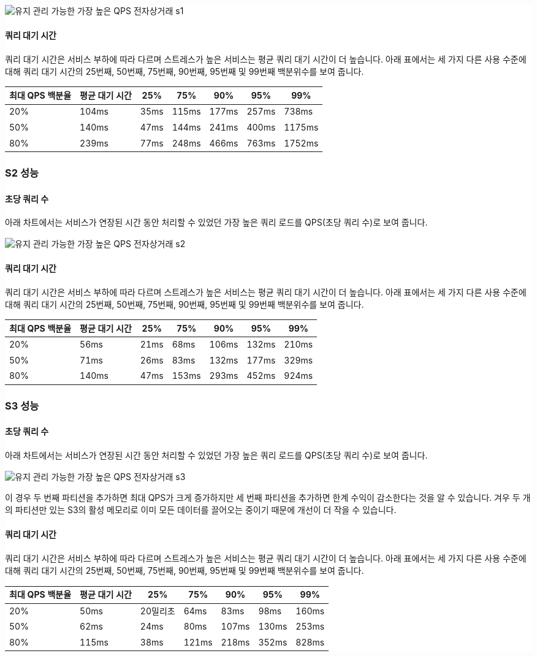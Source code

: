 ![유지 관리 가능한 가장 높은 QPS 전자상거래 s1](./media/performance-benchmarks/s1-ecom-qps.png)

#### <a name="query-latency"></a>쿼리 대기 시간

쿼리 대기 시간은 서비스 부하에 따라 다르며 스트레스가 높은 서비스는 평균 쿼리 대기 시간이 더 높습니다. 아래 표에서는 세 가지 다른 사용 수준에 대해 쿼리 대기 시간의 25번째, 50번째, 75번째, 90번째, 95번째 및 99번째 백분위수를 보여 줍니다.

| 최대 QPS 백분율  | 평균 대기 시간 | 25% | 75% | 90% | 95% | 99%|
|---|---|---|---| --- | --- | --- | 
| 20%  | 104ms  | 35ms  | 115ms   | 177ms | 257ms | 738ms |
| 50%  | 140ms  | 47ms  | 144ms   | 241ms | 400ms | 1175ms |
| 80%  | 239ms  | 77ms  | 248ms   | 466ms | 763ms | 1752ms | 


### <a name="s2-performance"></a>S2 성능

#### <a name="queries-per-second"></a>초당 쿼리 수

아래 차트에서는 서비스가 연장된 시간 동안 처리할 수 있었던 가장 높은 쿼리 로드를 QPS(초당 쿼리 수)로 보여 줍니다.

![유지 관리 가능한 가장 높은 QPS 전자상거래 s2](./media/performance-benchmarks/s2-ecom-qps.png)

#### <a name="query-latency"></a>쿼리 대기 시간

쿼리 대기 시간은 서비스 부하에 따라 다르며 스트레스가 높은 서비스는 평균 쿼리 대기 시간이 더 높습니다. 아래 표에서는 세 가지 다른 사용 수준에 대해 쿼리 대기 시간의 25번째, 50번째, 75번째, 90번째, 95번째 및 99번째 백분위수를 보여 줍니다.

| 최대 QPS 백분율  | 평균 대기 시간 | 25% | 75% | 90% | 95% | 99%|
|---|---|---|---| --- | --- | --- | 
| 20%  | 56ms | 21ms | 68ms  | 106ms  | 132ms | 210ms | 
| 50%  | 71ms  | 26ms  | 83ms   | 132ms | 177ms | 329ms |
| 80%  | 140ms  | 47ms  | 153ms   | 293ms | 452ms | 924ms | 

### <a name="s3-performance"></a>S3 성능

#### <a name="queries-per-second"></a>초당 쿼리 수

아래 차트에서는 서비스가 연장된 시간 동안 처리할 수 있었던 가장 높은 쿼리 로드를 QPS(초당 쿼리 수)로 보여 줍니다.

![유지 관리 가능한 가장 높은 QPS 전자상거래 s3](./media/performance-benchmarks/s3-ecom-qps.png)

이 경우 두 번째 파티션을 추가하면 최대 QPS가 크게 증가하지만 세 번째 파티션을 추가하면 한계 수익이 감소한다는 것을 알 수 있습니다. 겨우 두 개의 파티션만 있는 S3의 활성 메모리로 이미 모든 데이터를 끌어오는 중이기 때문에 개선이 더 작을 수 있습니다.

#### <a name="query-latency"></a>쿼리 대기 시간

쿼리 대기 시간은 서비스 부하에 따라 다르며 스트레스가 높은 서비스는 평균 쿼리 대기 시간이 더 높습니다. 아래 표에서는 세 가지 다른 사용 수준에 대해 쿼리 대기 시간의 25번째, 50번째, 75번째, 90번째, 95번째 및 99번째 백분위수를 보여 줍니다.

| 최대 QPS 백분율  | 평균 대기 시간 | 25% | 75% | 90% | 95% | 99%|
|---|---|---|---| --- | --- | --- |
| 20%  | 50ms  | 20밀리초  | 64ms   | 83ms | 98ms | 160ms |
| 50%  | 62ms  | 24ms  | 80ms   | 107ms | 130ms | 253ms |
| 80%  | 115ms  | 38ms  | 121ms   | 218ms | 352ms | 828ms |

